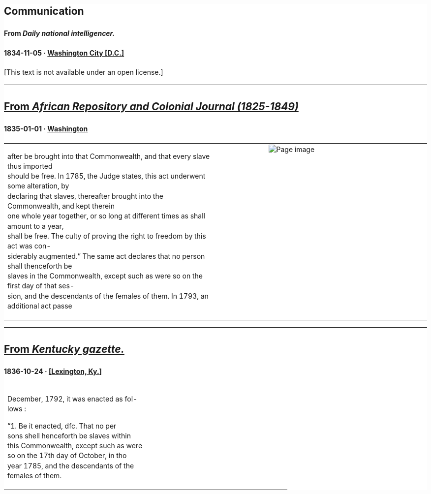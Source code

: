 
## Communication

#### From _Daily national intelligencer._

#### 1834-11-05 &middot; [Washington City [D.C.]](http://dbpedia.org/resource/Washington%2C_D.C.)

[This text is not available under an open license.]

---

## [From _African Repository and Colonial Journal (1825-1849)_](https://archive.org/details/sim_african-repository_1835-01_11_1/page/n9/mode/1up?view=theater)

#### 1835-01-01 &middot; [Washington](http://dbpedia.org/resource/Washington%2C_D.C.)

<table style="width: 100%;"><tr><td style="width: 50%">

  
after be brought into that Commonwealth, and that every slave thus imported  
should be free. In 1785, the Judge states, this act underwent some alteration, by  
declaring that slaves, thereafter brought into the Commonwealth, and kept therein  
one whole year together, or so long at different times as shall amount to a year,  
shall be free. The culty of proving the right to freedom by this act was con-  
siderably augmented.” The same act declares that no person shall thenceforth be  
slaves in the Commonwealth, except such as were so on the first day of that ses-  
sion, and the descendants of the females of them. In 1793, an additional act passe
</td><td style="width: 50%; max-height: 75%; margin: auto; display: block;">
<img alt="Page image" src="https://iiif.archive.org/image/iiif/2/sim_african-repository_1835-01_11_1%2Fsim_african-repository_1835-01_11_1_jp2.zip%2Fsim_african-repository_1835-01_11_1_jp2%2Fsim_african-repository_1835-01_11_1_0009.jp2/pct:27.169689119170986,36.79824561403509,58.6139896373057,8.881578947368421/600,/0/default.jpg"/>
</td>
</tr></table>

---

## [From _Kentucky gazette._](https://archive.org/details/xt71jw86ht05/page/n1/mode/1up?view=theater)

#### 1836-10-24 &middot; [[Lexington, Ky.]](http://dbpedia.org/resource/Lexington%2C_Kentucky)

<table style="width: 100%;"><tr><td style="width: 50%">

  
December, 1792, it was enacted as fol-  
lows :  
  
“1. Be it enacted, dfc. That no per  
sons shell henceforth be slaves within  
this Commonwealth, except such as were  
so on the 17th day of October, in tho  
year 1785, and the descendants of the  
females of them.  
  